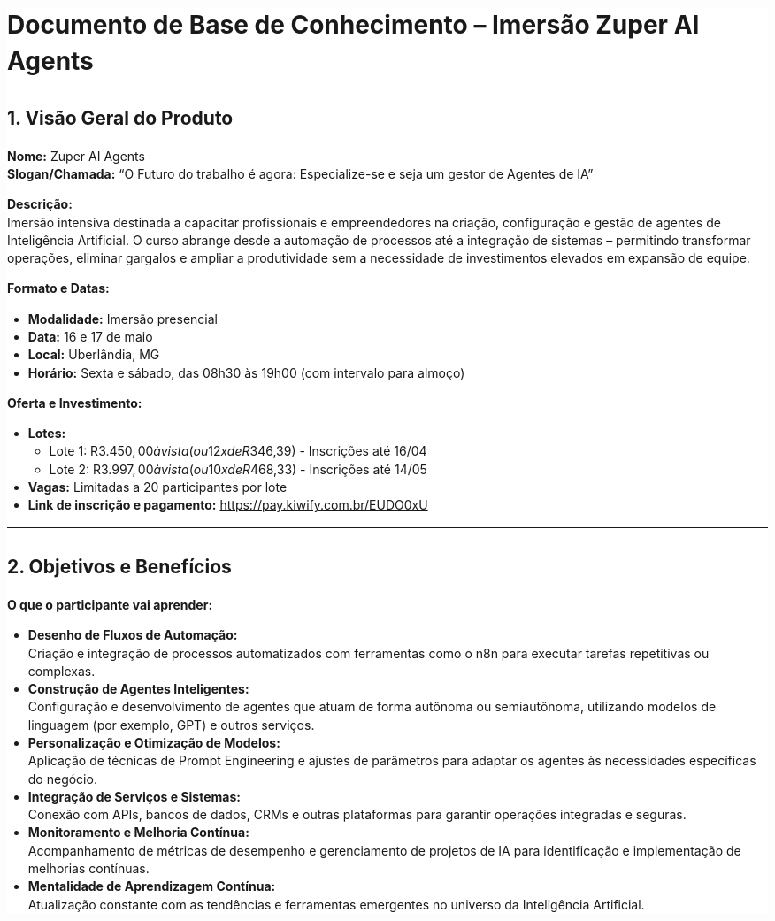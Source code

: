 # Documento de Base de Conhecimento – Imersão Zuper AI Agents

## 1. Visão Geral do Produto

**Nome:** Zuper AI Agents  
**Slogan/Chamada:** “O Futuro do trabalho é agora: Especialize-se e seja um gestor de Agentes de IA”

**Descrição:**  
Imersão intensiva destinada a capacitar profissionais e empreendedores na criação, configuração e gestão de agentes de Inteligência Artificial. O curso abrange desde a automação de processos até a integração de sistemas – permitindo transformar operações, eliminar gargalos e ampliar a produtividade sem a necessidade de investimentos elevados em expansão de equipe.

**Formato e Datas:**  
- **Modalidade:** Imersão presencial  
- **Data:** 16 e 17 de maio  
- **Local:** Uberlândia, MG  
- **Horário:** Sexta e sábado, das 08h30 às 19h00 (com intervalo para almoço)

**Oferta e Investimento:**  
- **Lotes:**  
  - Lote 1: R$3.450,00 à vista (ou 12x de R$346,39) - Inscrições até 16/04  
  - Lote 2: R$3.997,00 à vista (ou 10x de R$468,33) - Inscrições até 14/05  
- **Vagas:** Limitadas a 20 participantes por lote
- **Link de inscrição e pagamento:** https://pay.kiwify.com.br/EUDO0xU

---

## 2. Objetivos e Benefícios

**O que o participante vai aprender:**  
- **Desenho de Fluxos de Automação:**  
  Criação e integração de processos automatizados com ferramentas como o n8n para executar tarefas repetitivas ou complexas.  
- **Construção de Agentes Inteligentes:**  
  Configuração e desenvolvimento de agentes que atuam de forma autônoma ou semiautônoma, utilizando modelos de linguagem (por exemplo, GPT) e outros serviços.  
- **Personalização e Otimização de Modelos:**  
  Aplicação de técnicas de Prompt Engineering e ajustes de parâmetros para adaptar os agentes às necessidades específicas do negócio.  
- **Integração de Serviços e Sistemas:**  
  Conexão com APIs, bancos de dados, CRMs e outras plataformas para garantir operações integradas e seguras.  
- **Monitoramento e Melhoria Contínua:**  
  Acompanhamento de métricas de desempenho e gerenciamento de projetos de IA para identificação e implementação de melhorias contínuas.  
- **Mentalidade de Aprendizagem Contínua:**  
  Atualização constante com as tendências e ferramentas emergentes no universo da Inteligência Artificial.
